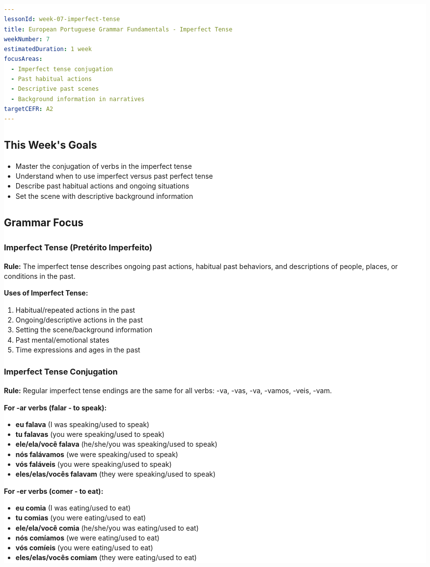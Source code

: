 ```yaml
---
lessonId: week-07-imperfect-tense
title: European Portuguese Grammar Fundamentals - Imperfect Tense
weekNumber: 7
estimatedDuration: 1 week
focusAreas:
  - Imperfect tense conjugation
  - Past habitual actions
  - Descriptive past scenes
  - Background information in narratives
targetCEFR: A2
---
```


## This Week's Goals

- Master the conjugation of verbs in the imperfect tense
- Understand when to use imperfect versus past perfect tense
- Describe past habitual actions and ongoing situations
- Set the scene with descriptive background information

## Grammar Focus

### Imperfect Tense (Pretérito Imperfeito)

**Rule:** The imperfect tense describes ongoing past actions, habitual past behaviors, and descriptions of people, places, or conditions in the past.

**Uses of Imperfect Tense:**
1. Habitual/repeated actions in the past
2. Ongoing/descriptive actions in the past
3. Setting the scene/background information
4. Past mental/emotional states
5. Time expressions and ages in the past

### Imperfect Tense Conjugation

**Rule:** Regular imperfect tense endings are the same for all verbs: -va, -vas, -va, -vamos, -veis, -vam.

**For -ar verbs (falar - to speak):**
- **eu falava** (I was speaking/used to speak)
- **tu falavas** (you were speaking/used to speak)
- **ele/ela/você falava** (he/she/you was speaking/used to speak)
- **nós falávamos** (we were speaking/used to speak)
- **vós faláveis** (you were speaking/used to speak)
- **eles/elas/vocês falavam** (they were speaking/used to speak)

**For -er verbs (comer - to eat):**
- **eu comia** (I was eating/used to eat)
- **tu comias** (you were eating/used to eat)
- **ele/ela/você comia** (he/she/you was eating/used to eat)
- **nós comíamos** (we were eating/used to eat)
- **vós comíeis** (you were eating/used to eat)
- **eles/elas/vocês comiam** (they were eating/used to eat)
